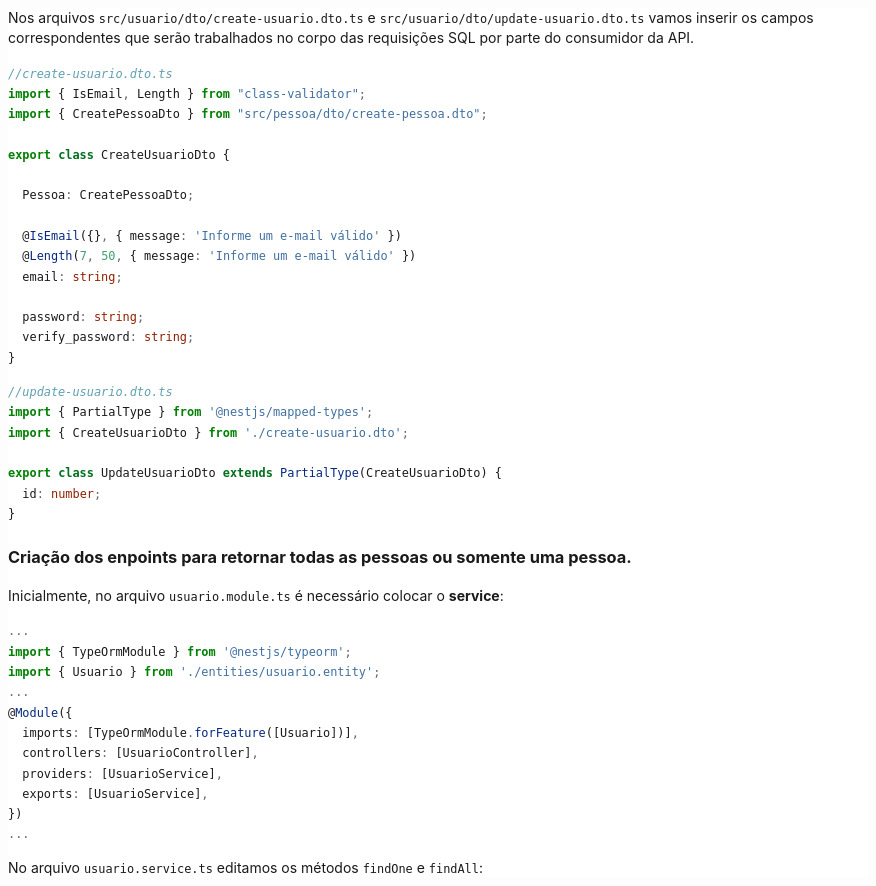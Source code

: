 Nos arquivos `src/usuario/dto/create-usuario.dto.ts` e `src/usuario/dto/update-usuario.dto.ts` vamos inserir os campos correspondentes que serão trabalhados no corpo das requisições SQL por parte do consumidor da API.

```typescript
//create-usuario.dto.ts
import { IsEmail, Length } from "class-validator";
import { CreatePessoaDto } from "src/pessoa/dto/create-pessoa.dto";

export class CreateUsuarioDto {

  Pessoa: CreatePessoaDto;

  @IsEmail({}, { message: 'Informe um e-mail válido' })
  @Length(7, 50, { message: 'Informe um e-mail válido' })
  email: string;

  password: string;
  verify_password: string;
}

```

```typescript
//update-usuario.dto.ts
import { PartialType } from '@nestjs/mapped-types';
import { CreateUsuarioDto } from './create-usuario.dto';

export class UpdateUsuarioDto extends PartialType(CreateUsuarioDto) {
  id: number;
}

```

### Criação dos enpoints para retornar todas as pessoas ou somente uma pessoa.

Inicialmente, no arquivo `usuario.module.ts` é necessário colocar o **service**:

```typescript
...
import { TypeOrmModule } from '@nestjs/typeorm';
import { Usuario } from './entities/usuario.entity';
...
@Module({
  imports: [TypeOrmModule.forFeature([Usuario])],
  controllers: [UsuarioController],
  providers: [UsuarioService],
  exports: [UsuarioService],
})
...
```

No arquivo `usuario.service.ts` editamos os métodos `findOne` e `findAll`:
